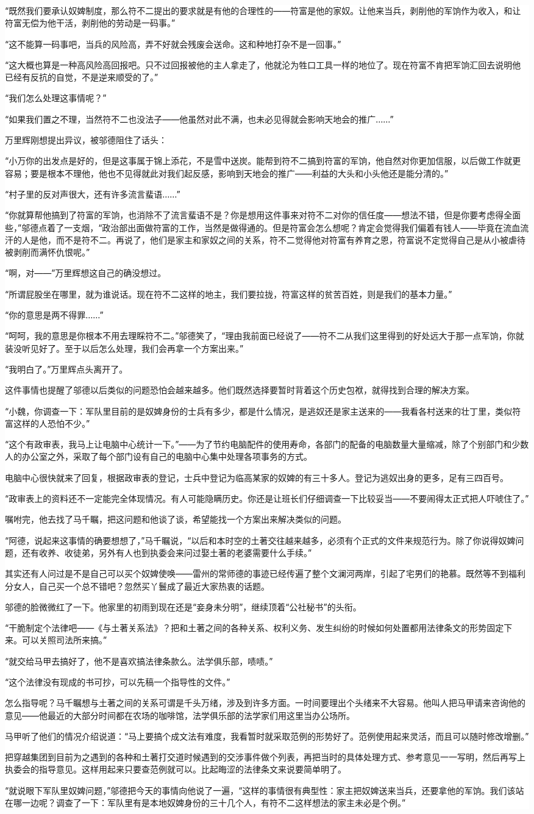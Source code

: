 “既然我们要承认奴婢制度，那么符不二提出的要求就是有他的合理性的——符富是他的家奴。让他来当兵，剥削他的军饷作为收入，和让符富无偿为他干活，剥削他的劳动是一码事。”

“这不能算一码事吧，当兵的风险高，弄不好就会残废会送命。这和种地打杂不是一回事。”

“这大概也算是一种高风险高回报吧。只不过回报被他的主人拿走了，他就沦为牲口工具一样的地位了。现在符富不肯把军饷汇回去说明他已经有反抗的自觉，不是逆来顺受的了。”

“我们怎么处理这事情呢？”

“如果我们置之不理，当然符不二也没法子——他虽然对此不满，也未必见得就会影响天地会的推广……”

万里辉刚想提出异议，被邬德阻住了话头：

“小万你的出发点是好的，但是这事属于锦上添花，不是雪中送炭。能帮到符不二搞到符富的军饷，他自然对你更加信服，以后做工作就更容易；要是根本不理他，他也不见得就此对我们起反感，影响到天地会的推广——利益的大头和小头他还是能分清的。”

“村子里的反对声很大，还有许多流言蜚语……”

“你就算帮他搞到了符富的军饷，也消除不了流言蜚语不是？你是想用这件事来对符不二对你的信任度——想法不错，但是你要考虑得全面些，”邬德点着了一支烟，“政治部出面做符富的工作，当然是做得通的。但是符富会怎么想呢？肯定会觉得我们偏着有钱人——毕竟在流血流汗的人是他，而不是符不二。再说了，他们是家主和家奴之间的关系，符不二觉得他对符富有养育之恩，符富说不定觉得自己是从小被虐待被剥削而满怀仇恨呢。”

“啊，对——”万里辉想这自己的确没想过。

“所谓屁股坐在哪里，就为谁说话。现在符不二这样的地主，我们要拉拢，符富这样的贫苦百姓，则是我们的基本力量。”

“你的意思是两不得罪……”

“呵呵，我的意思是你根本不用去理睬符不二。”邬德笑了，“理由我前面已经说了——符不二从我们这里得到的好处远大于那一点军饷，你就装没听见好了。至于以后怎么处理，我们会再拿一个方案出来。”

“我明白了。”万里辉点头离开了。

这件事情也提醒了邬德以后类似的问题恐怕会越来越多。他们既然选择要暂时背着这个历史包袱，就得找到合理的解决方案。

“小魏，你调查一下：军队里目前的是奴婢身份的士兵有多少，都是什么情况，是逃奴还是家主送来的——我看各村送来的壮丁里，类似符富这样的人恐怕不少。”

“这个有政审表，我马上让电脑中心统计一下。”——为了节约电脑配件的使用寿命，各部门的配备的电脑数量大量缩减，除了个别部门和少数人的办公室之外，采取了每个部门设有自己的电脑中心集中处理各项事务的方式。

电脑中心很快就来了回复，根据政审表的登记，士兵中登记为临高某家的奴婢的有三十多人。登记为逃奴出身的更多，足有三四百号。

“政审表上的资料还不一定能完全体现情况。有人可能隐瞒历史。你还是让班长们仔细调查一下比较妥当——不要闹得太正式把人吓唬住了。”

嘱咐完，他去找了马千瞩，把这问题和他谈了谈，希望能找一个方案出来解决类似的问题。

“阿德，说起来这事情的确要想想了，”马千瞩说，“以后和本时空的土著交往越来越多，必须有个正式的文件来规范行为。除了你说得奴婢问题，还有收养、收徒弟，另外有人也到执委会来问过娶土著的老婆需要什么手续。”

其实还有人问过是不是自己可以买个奴婢使唤——雷州的常师德的事迹已经传遍了整个文澜河两岸，引起了宅男们的艳慕。既然等不到福利分女人，自己买一个总不错吧？忽然买丫鬟成了最近大家热衷的话题。

邬德的脸微微红了一下。他家里的初雨到现在还是“妾身未分明”，继续顶着“公社秘书”的头衔。

“干脆制定个法律吧——《与土著关系法》？把和土著之间的各种关系、权利义务、发生纠纷的时候如何处置都用法律条文的形势固定下来。可以关照司法所来搞。”

“就交给马甲去搞好了，他不是喜欢搞法律条款么。法学俱乐部，啧啧。”

“这个法律没有现成的书可抄，可以先稿一个指导性的文件。”

怎么指导呢？马千瞩想与土著之间的关系可谓是千头万绪，涉及到许多方面。一时间要理出个头绪来不大容易。他叫人把马甲请来咨询他的意见——他最近的大部分时间都在农场的咖啡馆，法学俱乐部的法学家们用这里当办公场所。

马甲听了他们的情况介绍说道：“马上要搞个成文法有难度，我看暂时就采取范例的形势好了。范例使用起来灵活，而且可以随时修改增删。”

把穿越集团到目前为之遇到的各种和土著打交道时候遇到的交涉事件做个列表，再把当时的具体处理方式、参考意见一一写明，然后再写上执委会的指导意见。这样用起来只要查范例就可以。比起晦涩的法律条文来说要简单明了。

“就说眼下军队里奴婢问题，”邬德把今天的事情向他说了一遍，“这样的事情很有典型性：家主把奴婢送来当兵，还要拿他的军饷。我们该站在哪一边呢？调查了一下：军队里有是本地奴婢身份的三十几个人，有符不二这样想法的家主未必是个例。”
